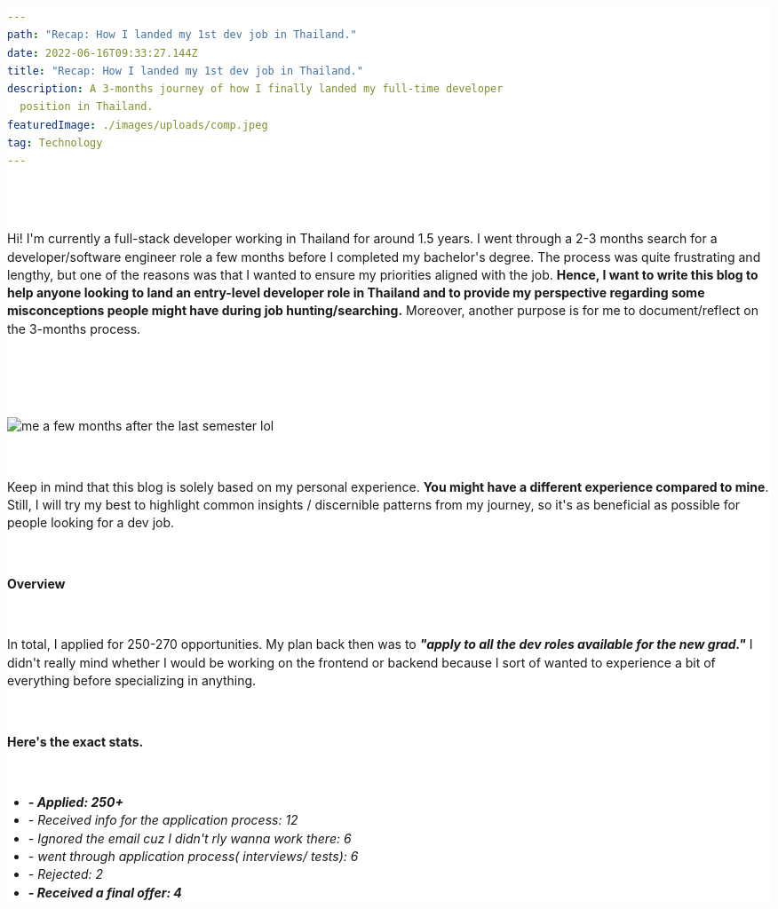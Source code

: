 ```yaml
---
path: "Recap: How I landed my 1st dev job in Thailand."
date: 2022-06-16T09:33:27.144Z
title: "Recap: How I landed my 1st dev job in Thailand."
description: A 3-months journey of how I finally landed my full-time developer
  position in Thailand.
featuredImage: ./images/uploads/comp.jpeg
tag: Technology
---
```

<br/>
<br/>

Hi! I'm currently a full-stack developer working in Thailand for around 1.5 years. I went through a 2-3 months search for a developer/software engineer role a few months before I completed my bachelor's degree. The process was quite frustrating and lengthy, but one of the reasons was that I wanted to ensure my priorities aligned with the job. **Hence, I want to write this blog to help anyone looking to land an entry-level developer role in Thailand and to provide my perspective regarding some misconceptions people might have during  job hunting/searching.** Moreover, another purpose is for me to document/reflect on the 3-months process. 

<br/>

<br/>

<br/>

![me a few months after the last semester lol](./images/uploads/IMG_9999.jpeg "me a few months after the last semester lol")

<br/>

 Keep in mind that this blog is solely based on my personal experience. **You might have a different  experience compared to mine**. Still, I will try my best to highlight common insights / discernible patterns from my journey, so it's as beneficial as possible for people looking for a dev job.

<br/>

**Overview**

<br/>

In total, I applied for 250-270 opportunities. My plan  back then was to ***"apply to all the dev roles available for the new grad."*** I  didn't really  mind whether I would be working on the frontend or backend because I sort of wanted to experience a bit of everything before specializing in anything.

<br/>

**Here's the exact stats.**
<br/>

<br/>

* ***\- Applied: 250+***
* *\- Received info for the application process: 12*
* *\- Ignored the email cuz I didn't rly wanna work there: 6*
* *\- went through application process( interviews/ tests): 6*
* *\- Rejected: 2*
* ***\- Received a final offer: 4*** 

